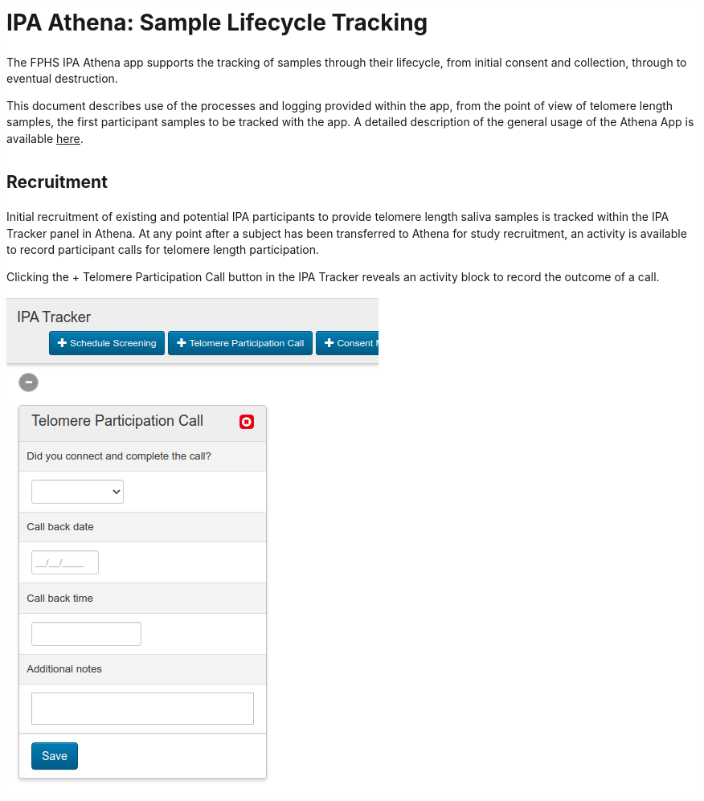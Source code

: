 # IPA Athena: Sample Lifecycle Tracking

The FPHS IPA Athena app supports the tracking of samples through their lifecycle, from initial consent and collection, through to eventual destruction.

This document describes use of the processes and logging provided within the app, from the point of view of telomere length samples, the first participant samples to be tracked with the app. A detailed description of the general usage of the Athena App is available [here](https://www.google.com/url?q=https://docs.google.com/document/d/1cYNyz43JhVoIvnhqLlOBiMAExBaFDxiQEUHqR8yJ7lA/edit&sa=D&source=editors&ust=1620922722977000&usg=AOvVaw0Z2MnQheGvAPKfxkrKdTgt).

## Recruitment

Initial recruitment of existing and potential IPA participants to provide telomere length saliva samples is tracked within the IPA Tracker panel in Athena. At any point after a subject has been transferred to Athena for study recruitment, an activity is available to record participant calls for telomere length participation.

Clicking the \+ Telomere Participation Call button in the IPA Tracker reveals an activity block to record the outcome of a call.

![](images/image6.png)
